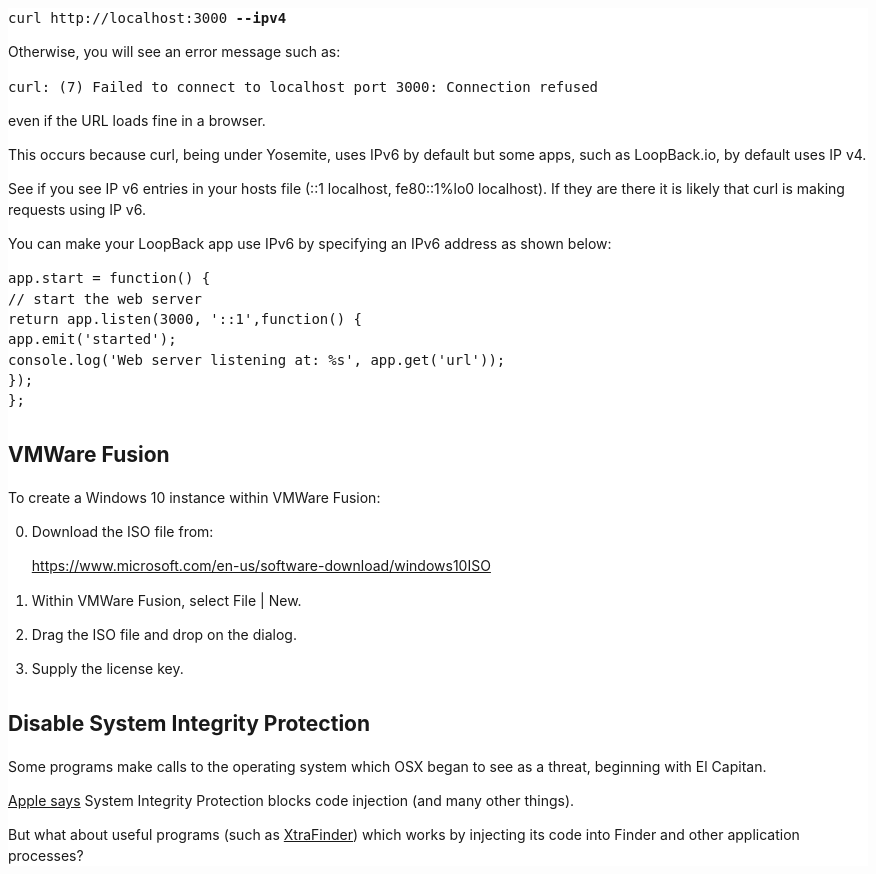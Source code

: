 <tt>
curl http://localhost:3000 <strong>--ipv4</strong>
</tt>

Otherwise, you will see an error message such as:

<tt>
curl: (7) Failed to connect to localhost port 3000: Connection refused
</tt>

even if the URL loads fine in a browser.

This occurs because curl, being under Yosemite, uses IPv6 by default but
some apps, such as LoopBack.io, by default uses IP v4.

See if you see IP v6 entries in your hosts file (::1 localhost, fe80::1%lo0 localhost).
If they are there it is likely that curl is making requests using IP v6. 

You can make your LoopBack app use IPv6 by specifying an IPv6 address as shown below:

<pre>
app.start = function() {
// start the web server
return app.listen(3000, '::1',function() {
app.emit('started');
console.log('Web server listening at: %s', app.get('url'));
});
};
</pre>


## VMWare Fusion #

To create a Windows 10 instance within VMWare Fusion: 

0. Download the ISO file from:

    https://www.microsoft.com/en-us/software-download/windows10ISO

0. Within VMWare Fusion, select File | New.
0. Drag the ISO file and drop on the dialog.
0. Supply the license key.

<a name="ElCapitanSIP"></a>

## Disable System Integrity Protection #

Some programs make calls to the operating system which OSX began to see as a threat, beginning with El Capitan.

<a target="_blank" href="https://support.apple.com/en-us/HT204899/">
Apple says</a> System Integrity Protection blocks code injection (and many other things).

But what about useful programs (such as 
<a target="_blank" href="https://www.trankynam.com/xtrafinder/sip.html">
XtraFinder</a>)
which works by injecting its code into Finder and other application processes?
